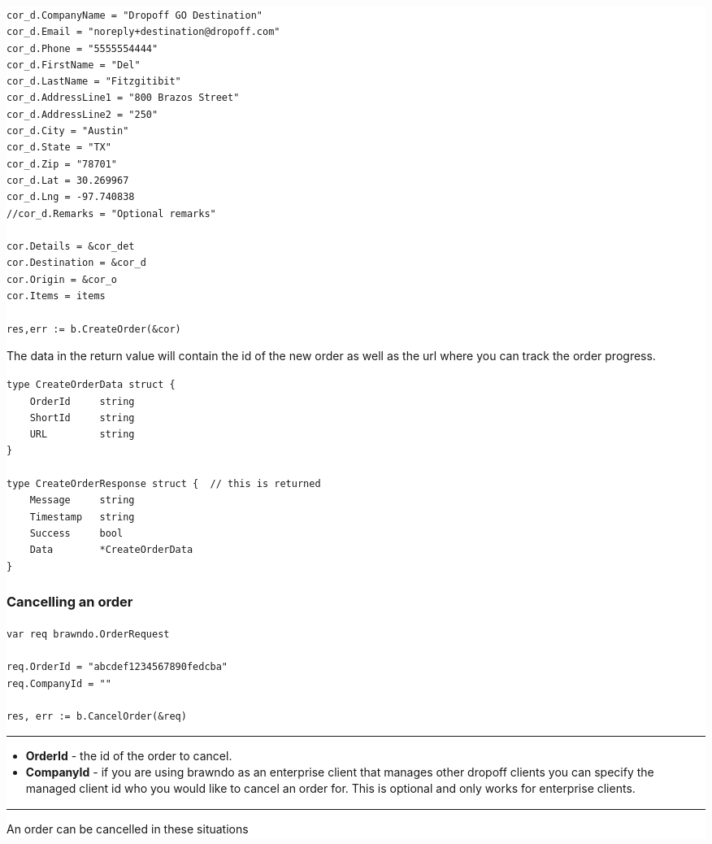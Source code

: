 	cor_d.CompanyName = "Dropoff GO Destination"
	cor_d.Email = "noreply+destination@dropoff.com"
	cor_d.Phone = "5555554444"
	cor_d.FirstName = "Del"
	cor_d.LastName = "Fitzgitibit"
	cor_d.AddressLine1 = "800 Brazos Street"
	cor_d.AddressLine2 = "250"
	cor_d.City = "Austin"
	cor_d.State = "TX"
	cor_d.Zip = "78701"
	cor_d.Lat = 30.269967
	cor_d.Lng = -97.740838
	//cor_d.Remarks = "Optional remarks"

	cor.Details = &cor_det
	cor.Destination = &cor_d
	cor.Origin = &cor_o
	cor.Items = items

	res,err := b.CreateOrder(&cor)
	
The data in the return value will contain the id of the new order as well as the url where you can track the order progress.

	type CreateOrderData struct {
		OrderId     string
		ShortId     string
		URL         string
	}
	
	type CreateOrderResponse struct {  // this is returned
		Message     string
		Timestamp   string
		Success     bool
		Data        *CreateOrderData
	}


### Cancelling an order <a id="cancel"></a>
	var req brawndo.OrderRequest

	req.OrderId = "abcdef1234567890fedcba"
	req.CompanyId = ""

	res, err := b.CancelOrder(&req)

---
* **OrderId** - the id of the order to cancel.
* **CompanyId** - if you are using brawndo as an enterprise client that manages other dropoff clients you can specify the managed client id who you would like to cancel an order for. This is optional and only works for enterprise clients.

---

An order can be cancelled in these situations
